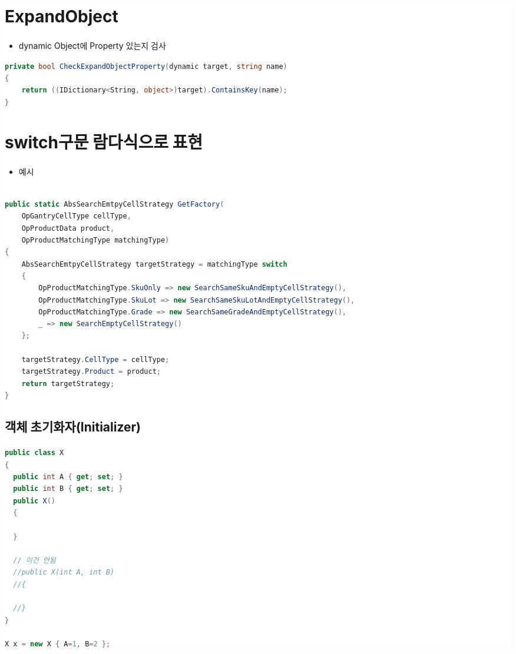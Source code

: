 
# ExpandObject
- dynamic Object에 Property 있는지 검사

```cs
private bool CheckExpandObjectProperty(dynamic target, string name)
{
    return ((IDictionary<String, object>)target).ContainsKey(name);
}

```


# switch구문 람다식으로 표현
- 예시

```cs

public static AbsSearchEmtpyCellStrategy GetFactory(            
    OpGantryCellType cellType,
    OpProductData product,
    OpProductMatchingType matchingType)
{
    AbsSearchEmtpyCellStrategy targetStrategy = matchingType switch
    {
        OpProductMatchingType.SkuOnly => new SearchSameSkuAndEmptyCellStrategy(),
        OpProductMatchingType.SkuLot => new SearchSameSkuLotAndEmptyCellStrategy(),
        OpProductMatchingType.Grade => new SearchSameGradeAndEmptyCellStrategy(),
        _ => new SearchEmptyCellStrategy()
    };

    targetStrategy.CellType = cellType;
    targetStrategy.Product = product;
    return targetStrategy;
}

```

## 객체 초기화자(Initializer)

```cs
public class X
{ 
  public int A { get; set; }
  public int B { get; set; }
  public X()
  {

  }

  // 이건 안됨
  //public X(int A, int B)
  //{

  //}
}

X x = new X { A=1, B=2 };

```
